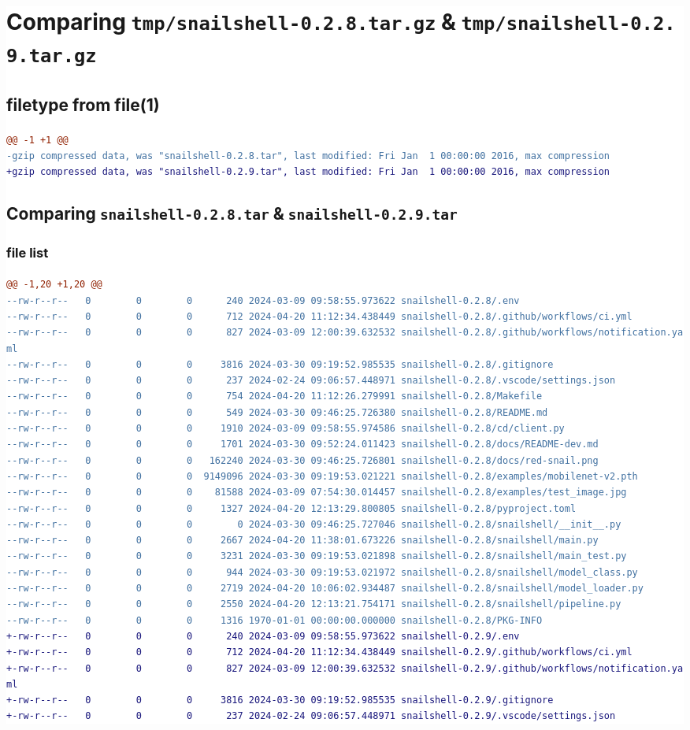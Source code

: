 # Comparing `tmp/snailshell-0.2.8.tar.gz` & `tmp/snailshell-0.2.9.tar.gz`

## filetype from file(1)

```diff
@@ -1 +1 @@
-gzip compressed data, was "snailshell-0.2.8.tar", last modified: Fri Jan  1 00:00:00 2016, max compression
+gzip compressed data, was "snailshell-0.2.9.tar", last modified: Fri Jan  1 00:00:00 2016, max compression
```

## Comparing `snailshell-0.2.8.tar` & `snailshell-0.2.9.tar`

### file list

```diff
@@ -1,20 +1,20 @@
--rw-r--r--   0        0        0      240 2024-03-09 09:58:55.973622 snailshell-0.2.8/.env
--rw-r--r--   0        0        0      712 2024-04-20 11:12:34.438449 snailshell-0.2.8/.github/workflows/ci.yml
--rw-r--r--   0        0        0      827 2024-03-09 12:00:39.632532 snailshell-0.2.8/.github/workflows/notification.yaml
--rw-r--r--   0        0        0     3816 2024-03-30 09:19:52.985535 snailshell-0.2.8/.gitignore
--rw-r--r--   0        0        0      237 2024-02-24 09:06:57.448971 snailshell-0.2.8/.vscode/settings.json
--rw-r--r--   0        0        0      754 2024-04-20 11:12:26.279991 snailshell-0.2.8/Makefile
--rw-r--r--   0        0        0      549 2024-03-30 09:46:25.726380 snailshell-0.2.8/README.md
--rw-r--r--   0        0        0     1910 2024-03-09 09:58:55.974586 snailshell-0.2.8/cd/client.py
--rw-r--r--   0        0        0     1701 2024-03-30 09:52:24.011423 snailshell-0.2.8/docs/README-dev.md
--rw-r--r--   0        0        0   162240 2024-03-30 09:46:25.726801 snailshell-0.2.8/docs/red-snail.png
--rw-r--r--   0        0        0  9149096 2024-03-30 09:19:53.021221 snailshell-0.2.8/examples/mobilenet-v2.pth
--rw-r--r--   0        0        0    81588 2024-03-09 07:54:30.014457 snailshell-0.2.8/examples/test_image.jpg
--rw-r--r--   0        0        0     1327 2024-04-20 12:13:29.800805 snailshell-0.2.8/pyproject.toml
--rw-r--r--   0        0        0        0 2024-03-30 09:46:25.727046 snailshell-0.2.8/snailshell/__init__.py
--rw-r--r--   0        0        0     2667 2024-04-20 11:38:01.673226 snailshell-0.2.8/snailshell/main.py
--rw-r--r--   0        0        0     3231 2024-03-30 09:19:53.021898 snailshell-0.2.8/snailshell/main_test.py
--rw-r--r--   0        0        0      944 2024-03-30 09:19:53.021972 snailshell-0.2.8/snailshell/model_class.py
--rw-r--r--   0        0        0     2719 2024-04-20 10:06:02.934487 snailshell-0.2.8/snailshell/model_loader.py
--rw-r--r--   0        0        0     2550 2024-04-20 12:13:21.754171 snailshell-0.2.8/snailshell/pipeline.py
--rw-r--r--   0        0        0     1316 1970-01-01 00:00:00.000000 snailshell-0.2.8/PKG-INFO
+-rw-r--r--   0        0        0      240 2024-03-09 09:58:55.973622 snailshell-0.2.9/.env
+-rw-r--r--   0        0        0      712 2024-04-20 11:12:34.438449 snailshell-0.2.9/.github/workflows/ci.yml
+-rw-r--r--   0        0        0      827 2024-03-09 12:00:39.632532 snailshell-0.2.9/.github/workflows/notification.yaml
+-rw-r--r--   0        0        0     3816 2024-03-30 09:19:52.985535 snailshell-0.2.9/.gitignore
+-rw-r--r--   0        0        0      237 2024-02-24 09:06:57.448971 snailshell-0.2.9/.vscode/settings.json
```